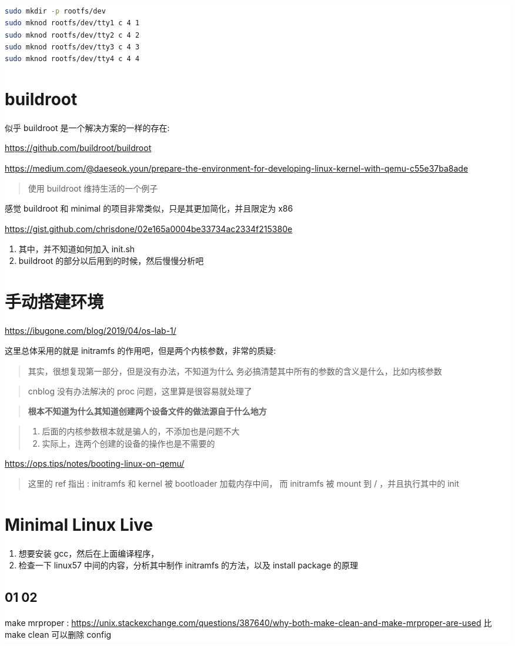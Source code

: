 ```sh
sudo mkdir -p rootfs/dev 
sudo mknod rootfs/dev/tty1 c 4 1  
sudo mknod rootfs/dev/tty2 c 4 2  
sudo mknod rootfs/dev/tty3 c 4 3  
sudo mknod rootfs/dev/tty4 c 4 4
```

# buildroot

似乎 buildroot 是一个解决方案的一样的存在:

https://github.com/buildroot/buildroot

https://medium.com/@daeseok.youn/prepare-the-environment-for-developing-linux-kernel-with-qemu-c55e37ba8ade
> 使用 buildroot 维持生活的一个例子



感觉 buildroot 和 minimal 的项目非常类似，只是其更加简化，并且限定为 x86

https://gist.github.com/chrisdone/02e165a0004be33734ac2334f215380e
1. 其中，并不知道如何加入 init.sh
2. buildroot 的部分以后用到的时候，然后慢慢分析吧


# 手动搭建环境
https://ibugone.com/blog/2019/04/os-lab-1/

这里总体采用的就是 initramfs 的作用吧，但是两个内核参数，非常的质疑:


> 其实，很想复现第一部分，但是没有办法，不知道为什么
> 务必搞清楚其中所有的参数的含义是什么，比如内核参数

> cnblog 没有办法解决的 proc 问题，这里算是很容易就处理了

> **根本不知道为什么其知道创建两个设备文件的做法源自于什么地方**

> 1. 后面的内核参数根本就是骗人的，不添加也是问题不大
> 2. 实际上，连两个创建的设备的操作也是不需要的

https://ops.tips/notes/booting-linux-on-qemu/
> 这里的 ref 指出 : initramfs 和 kernel 被 bootloader 加载内存中间，
> 而 initramfs 被 mount 到 / ，并且执行其中的 init

# Minimal Linux Live
1. 想要安装 gcc，然后在上面编译程序，
2. 检查一下 linux57 中间的内容，分析其中制作 initramfs 的方法，以及 install package 的原理

## 01 02
make mrproper : https://unix.stackexchange.com/questions/387640/why-both-make-clean-and-make-mrproper-are-used 比 make clean 可以删除 config
